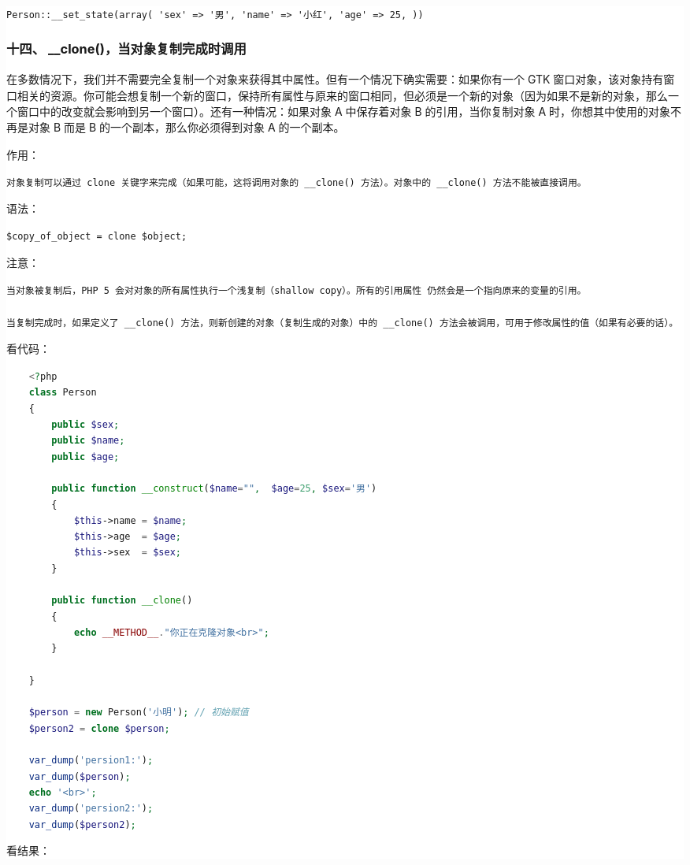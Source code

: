     Person::__set_state(array( 'sex' => '男', 'name' => '小红', 'age' => 25, ))

### 十四、 __clone()，当对象复制完成时调用

在多数情况下，我们并不需要完全复制一个对象来获得其中属性。但有一个情况下确实需要：如果你有一个 GTK 窗口对象，该对象持有窗口相关的资源。你可能会想复制一个新的窗口，保持所有属性与原来的窗口相同，但必须是一个新的对象（因为如果不是新的对象，那么一个窗口中的改变就会影响到另一个窗口）。还有一种情况：如果对象 A 中保存着对象 B 的引用，当你复制对象 A 时，你想其中使用的对象不再是对象 B 而是 B 的一个副本，那么你必须得到对象 A 的一个副本。

作用：

    对象复制可以通过 clone 关键字来完成（如果可能，这将调用对象的 __clone() 方法）。对象中的 __clone() 方法不能被直接调用。
    

语法：

    $copy_of_object = clone $object;

注意：

    当对象被复制后，PHP 5 会对对象的所有属性执行一个浅复制（shallow copy）。所有的引用属性 仍然会是一个指向原来的变量的引用。
    
    当复制完成时，如果定义了 __clone() 方法，则新创建的对象（复制生成的对象）中的 __clone() 方法会被调用，可用于修改属性的值（如果有必要的话）。
    

看代码：
```php
    <?php
    class Person
    {
        public $sex;
        public $name;
        public $age;
    
        public function __construct($name="",  $age=25, $sex='男')
        {
            $this->name = $name;
            $this->age  = $age;
            $this->sex  = $sex;
        }
    
        public function __clone()
        {
            echo __METHOD__."你正在克隆对象<br>";
        }
    
    }
    
    $person = new Person('小明'); // 初始赋值
    $person2 = clone $person;
    
    var_dump('persion1:');
    var_dump($person);
    echo '<br>';
    var_dump('persion2:');
    var_dump($person2);
```
看结果：
